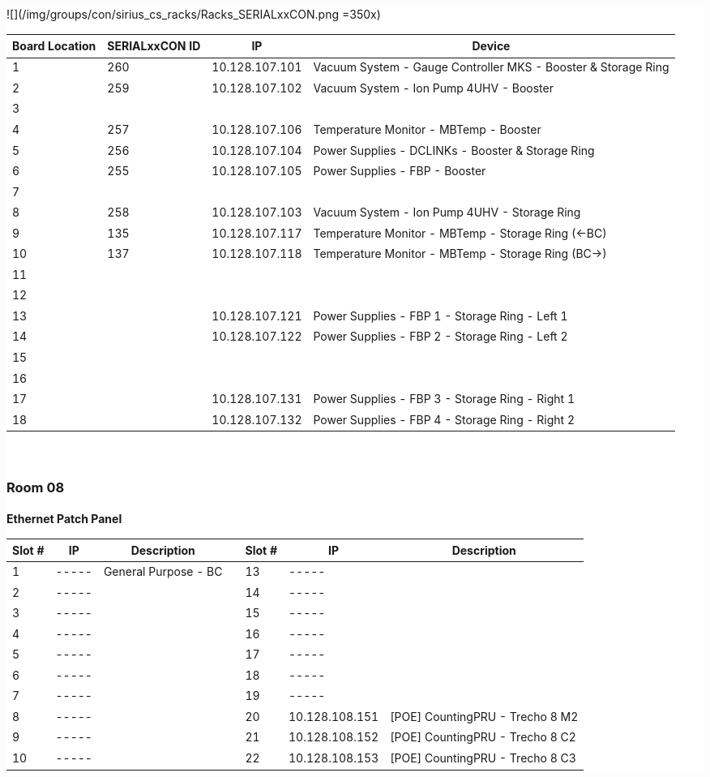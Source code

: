![](/img/groups/con/sirius_cs_racks/Racks_SERIALxxCON.png =350x)


|Board Location| SERIALxxCON ID| IP| Device |
|-|-|-|-|
|1| 260| 10.128.107.101| Vacuum System - Gauge Controller MKS - Booster & Storage Ring |
|2| 259| 10.128.107.102| Vacuum System - Ion Pump 4UHV - Booster |
|3| 		 |	|	|
|4| 257| 10.128.107.106| Temperature Monitor - MBTemp - Booster |
|5| 256| 10.128.107.104| Power Supplies - DCLINKs - Booster & Storage Ring |
|6| 255| 10.128.107.105| Power Supplies - FBP - Booster |
|7| 		 |	|	|
|8| 258| 10.128.107.103| Vacuum System - Ion Pump 4UHV - Storage Ring |
|9| 135| 10.128.107.117| Temperature Monitor - MBTemp - Storage Ring (<-BC) |
|10| 137| 10.128.107.118| Temperature Monitor - MBTemp - Storage Ring (BC->) |
|11| 		 |	|	|
|12| 		 |	|	|
|13| 	| 10.128.107.121| Power Supplies - FBP 1 - Storage Ring - Left 1 |
|14| 	| 10.128.107.122| Power Supplies - FBP 2 - Storage Ring - Left 2 |
|15| 		 |	|	|
|16| 		 |	|	|
|17| 	| 10.128.107.131| Power Supplies - FBP 3 - Storage Ring - Right 1 |
|18| 	| 10.128.107.132| Power Supplies - FBP 4 - Storage Ring - Right 2  |

<br>

### Room 08

**Ethernet Patch Panel**


|Slot #| IP| Description ||Slot #| IP| Description |
|-|-|-|-|-|-|-|
|1| -----| General Purpose - BC ||13| -----|  |
|2| -----|  ||14| -----|  |
|3| -----|  ||15| -----|  |
|4| -----|  ||16| -----|  |
|5| -----|  ||17| -----|  |
|6| -----|  ||18| -----|  |
|7| -----|  ||19| -----|  |
|8| -----|  ||20| 10.128.108.151| [POE] CountingPRU - Trecho 8 M2 |
|9| -----|  ||21| 10.128.108.152| [POE] CountingPRU - Trecho 8 C2 |
|10| -----|  ||22| 10.128.108.153| [POE] CountingPRU - Trecho 8 C3 |